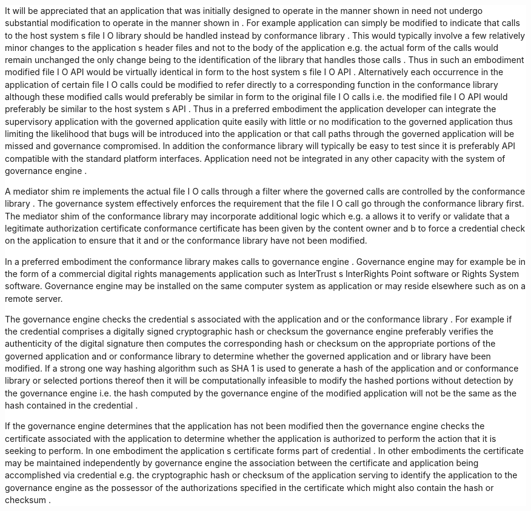 It will be appreciated that an application that was initially designed to operate in the manner shown in need not undergo substantial modification to operate in the manner shown in . For example application can simply be modified to indicate that calls to the host system s file I O library should be handled instead by conformance library . This would typically involve a few relatively minor changes to the application s header files and not to the body of the application e.g. the actual form of the calls would remain unchanged the only change being to the identification of the library that handles those calls . Thus in such an embodiment modified file I O API would be virtually identical in form to the host system s file I O API . Alternatively each occurrence in the application of certain file I O calls could be modified to refer directly to a corresponding function in the conformance library although these modified calls would preferably be similar in form to the original file I O calls i.e. the modified file I O API would preferably be similar to the host system s API . Thus in a preferred embodiment the application developer can integrate the supervisory application with the governed application quite easily with little or no modification to the governed application thus limiting the likelihood that bugs will be introduced into the application or that call paths through the governed application will be missed and governance compromised. In addition the conformance library will typically be easy to test since it is preferably API compatible with the standard platform interfaces. Application need not be integrated in any other capacity with the system of governance engine .

A mediator shim re implements the actual file I O calls through a filter where the governed calls are controlled by the conformance library . The governance system effectively enforces the requirement that the file I O call go through the conformance library first. The mediator shim of the conformance library may incorporate additional logic which e.g. a allows it to verify or validate that a legitimate authorization certificate conformance certificate has been given by the content owner and b to force a credential check on the application to ensure that it and or the conformance library have not been modified.

In a preferred embodiment the conformance library makes calls to governance engine . Governance engine may for example be in the form of a commercial digital rights managements application such as InterTrust s InterRights Point software or Rights System software. Governance engine may be installed on the same computer system as application or may reside elsewhere such as on a remote server.

The governance engine checks the credential s associated with the application and or the conformance library . For example if the credential comprises a digitally signed cryptographic hash or checksum the governance engine preferably verifies the authenticity of the digital signature then computes the corresponding hash or checksum on the appropriate portions of the governed application and or conformance library to determine whether the governed application and or library have been modified. If a strong one way hashing algorithm such as SHA 1 is used to generate a hash of the application and or conformance library or selected portions thereof then it will be computationally infeasible to modify the hashed portions without detection by the governance engine i.e. the hash computed by the governance engine of the modified application will not be the same as the hash contained in the credential .

If the governance engine determines that the application has not been modified then the governance engine checks the certificate associated with the application to determine whether the application is authorized to perform the action that it is seeking to perform. In one embodiment the application s certificate forms part of credential . In other embodiments the certificate may be maintained independently by governance engine the association between the certificate and application being accomplished via credential e.g. the cryptographic hash or checksum of the application serving to identify the application to the governance engine as the possessor of the authorizations specified in the certificate which might also contain the hash or checksum .

